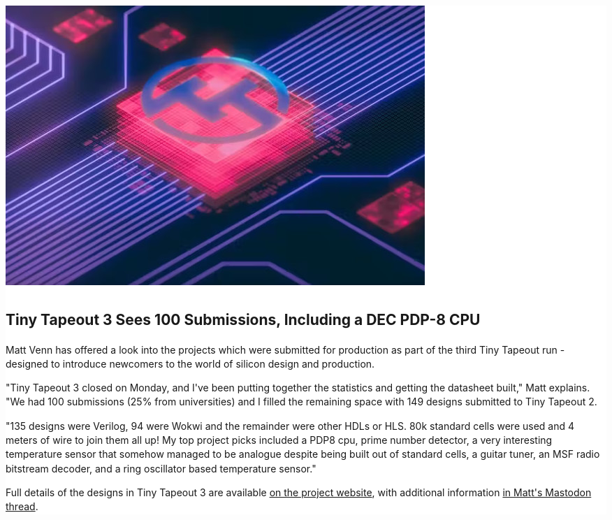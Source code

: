 <img src="/ecl/images/tinytapeout3.jpg" style="max-width:100%" />

## Tiny Tapeout 3 Sees 100 Submissions, Including a DEC PDP-8 CPU

  
Matt Venn has offered a look into the projects which were submitted for production as part of the third Tiny Tapeout run - designed to introduce newcomers to the world of silicon design and production.  
  
"Tiny Tapeout 3 closed on Monday, and I've been putting together the statistics and getting the datasheet built," Matt explains. "We had 100 submissions (25% from universities) and I filled the remaining space with 149 designs submitted to Tiny Tapeout 2.  
  
"135 designs were Verilog, 94 were Wokwi and the remainder were other HDLs or HLS. 80k standard cells were used and 4 meters of wire to join them all up! My top project picks included a PDP8 cpu, prime number detector, a very interesting temperature sensor that somehow managed to be analogue despite being built out of standard cells, a guitar tuner, an MSF radio bitstream decoder, and a ring oscillator based temperature sensor."  
  
Full details of the designs in Tiny Tapeout 3 are available [on the project website](https://tinytapeout.com/runs/tt03/), with additional information [in Matt's Mastodon thread](https://chaos.social/@matthewvenn/110270846086316373).
